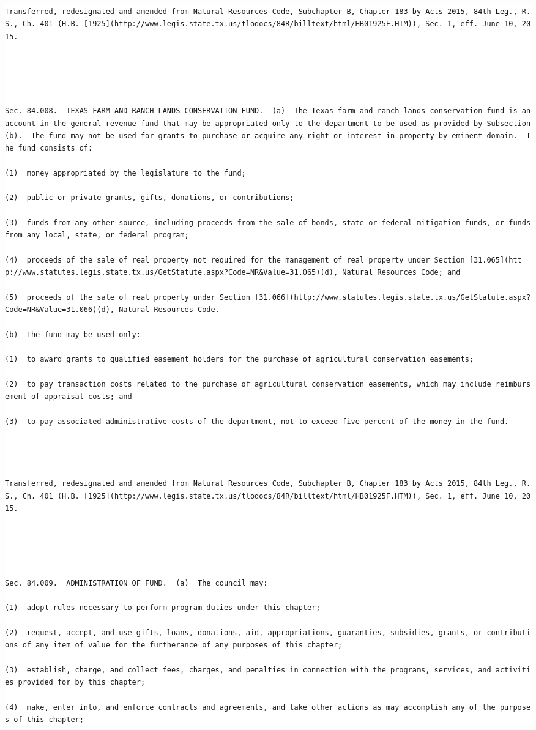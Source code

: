     
    
    
    Transferred, redesignated and amended from Natural Resources Code, Subchapter B, Chapter 183 by Acts 2015, 84th Leg., R.S., Ch. 401 (H.B. [1925](http://www.legis.state.tx.us/tlodocs/84R/billtext/html/HB01925F.HTM)), Sec. 1, eff. June 10, 2015.
    
    
    
    
    
    Sec. 84.008.  TEXAS FARM AND RANCH LANDS CONSERVATION FUND.  (a)  The Texas farm and ranch lands conservation fund is an account in the general revenue fund that may be appropriated only to the department to be used as provided by Subsection (b).  The fund may not be used for grants to purchase or acquire any right or interest in property by eminent domain.  The fund consists of:
    
    (1)  money appropriated by the legislature to the fund;
    
    (2)  public or private grants, gifts, donations, or contributions;
    
    (3)  funds from any other source, including proceeds from the sale of bonds, state or federal mitigation funds, or funds from any local, state, or federal program;
    
    (4)  proceeds of the sale of real property not required for the management of real property under Section [31.065](http://www.statutes.legis.state.tx.us/GetStatute.aspx?Code=NR&Value=31.065)(d), Natural Resources Code; and
    
    (5)  proceeds of the sale of real property under Section [31.066](http://www.statutes.legis.state.tx.us/GetStatute.aspx?Code=NR&Value=31.066)(d), Natural Resources Code.
    
    (b)  The fund may be used only:
    
    (1)  to award grants to qualified easement holders for the purchase of agricultural conservation easements;
    
    (2)  to pay transaction costs related to the purchase of agricultural conservation easements, which may include reimbursement of appraisal costs; and
    
    (3)  to pay associated administrative costs of the department, not to exceed five percent of the money in the fund.
    
    
    
    
    Transferred, redesignated and amended from Natural Resources Code, Subchapter B, Chapter 183 by Acts 2015, 84th Leg., R.S., Ch. 401 (H.B. [1925](http://www.legis.state.tx.us/tlodocs/84R/billtext/html/HB01925F.HTM)), Sec. 1, eff. June 10, 2015.
    
    
    
    
    
    Sec. 84.009.  ADMINISTRATION OF FUND.  (a)  The council may:
    
    (1)  adopt rules necessary to perform program duties under this chapter;
    
    (2)  request, accept, and use gifts, loans, donations, aid, appropriations, guaranties, subsidies, grants, or contributions of any item of value for the furtherance of any purposes of this chapter;
    
    (3)  establish, charge, and collect fees, charges, and penalties in connection with the programs, services, and activities provided for by this chapter;
    
    (4)  make, enter into, and enforce contracts and agreements, and take other actions as may accomplish any of the purposes of this chapter;
    